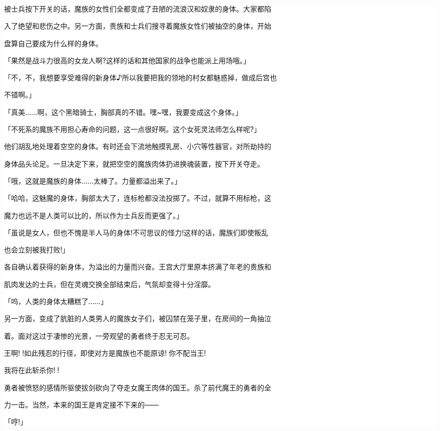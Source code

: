 
被士兵按下开关的话，魔族的女性们全都变成了丑陋的流浪汉和奴隶的身体。大家都陷

入了绝望和悲伤之中。另一方面，贵族和士兵们搜寻着魔族女性们被抽空的身体，开始

盘算自己要成为什么样的身体。



「果然是战斗力很高的女龙人啊?这样的话和其他国家的战争也能派上用场哦。」



「不，不，我想要享受难得的新身体♪所以我要把我的领地的村女都魅惑掉，做成后宫也

不错啊。」

「真美……啊，这个黑暗骑士，胸部真的不错。嘿~嘿，我要变成这个身体。」



「不死系的魔族不用担心寿命的问题，这一点很好啊。这个女死灵法师怎么样呢?」



他们胡乱地处理着空空的身体。有时还会下流地触摸乳房、小穴等性器官，对所劫持的

身体品头论足。一旦决定下来，就把空空的魔族肉体扔进换魂装置，按下开关夺走。



「哦，这就是魔族的身体……太棒了。力量都溢出来了。」



「哈哈，这魅魔的身体，胸部太大了，连标枪都没法投掷了。不过，就算不用标枪，这

魔力也远不是人类可以比的，所以作为士兵反而更强了。」



「虽说是女人，但也不愧是半人马的身体!不可思议的怪力!这样的话，魔族们即使叛乱

也会立刻被我打败!」

各自确认着获得的新身体，为溢出的力量而兴奋。王宫大厅里原本挤满了年老的贵族和

肌肉发达的士兵，但在灵魂交换全部结束后，气氛却变得十分淫靡。



「呜，人类的身体太糟糕了……」



另一方面，变成了肮脏的人类男人的魔族女子们，被囚禁在笼子里，在房间的一角抽泣

着。面对这过于凄惨的光景，一旁观望的勇者终于忍无可忍。

王啊! !如此残忍的行径，即使对方是魔族也不能原谅! 你不配当王!

我将在此斩杀你! !



勇者被愤怒的感情所驱使拔剑砍向了夺走女魔王肉体的国王。杀了前代魔王的勇者的全

力一击。当然，本来的国王是肯定接不下来的——

「哼!」

